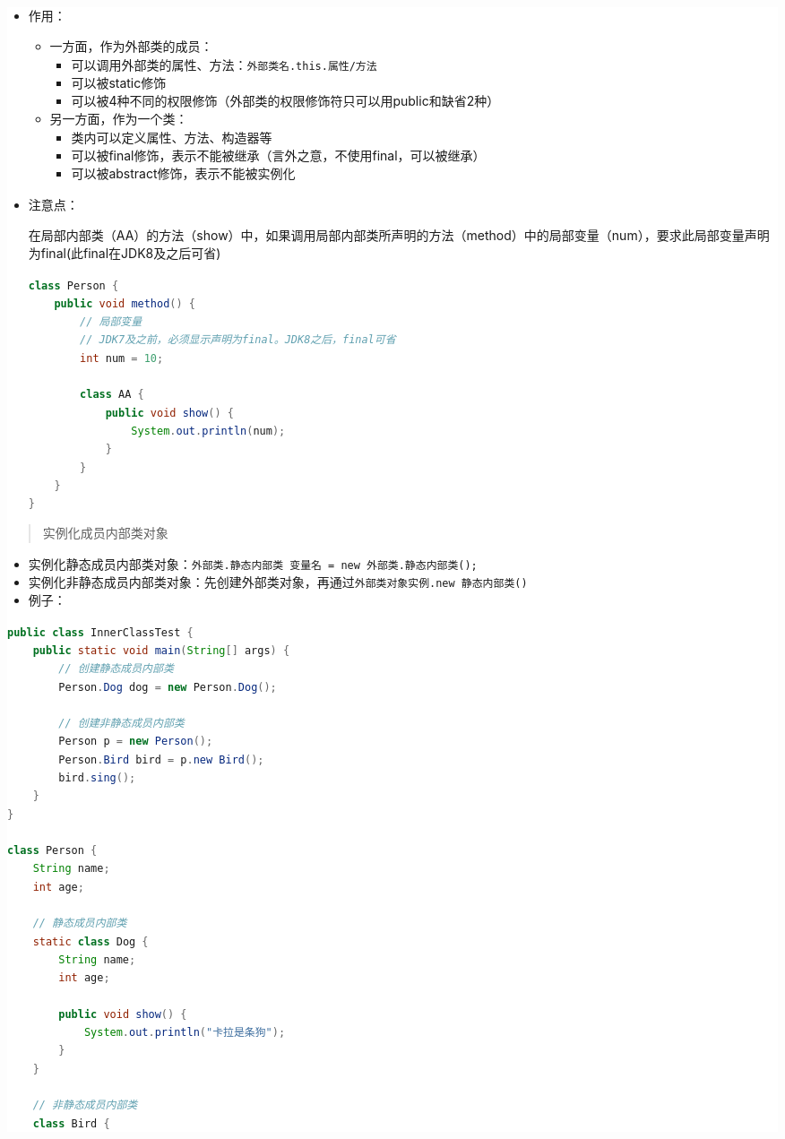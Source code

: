 - 作用：

  - 一方面，作为外部类的成员：
    - 可以调用外部类的属性、方法：`外部类名.this.属性/方法`
    - 可以被static修饰
    - 可以被4种不同的权限修饰（外部类的权限修饰符只可以用public和缺省2种）
  - 另一方面，作为一个类：
    - 类内可以定义属性、方法、构造器等
    - 可以被final修饰，表示不能被继承（言外之意，不使用final，可以被继承）
    - 可以被abstract修饰，表示不能被实例化

- 注意点：

  在局部内部类（AA）的方法（show）中，如果调用局部内部类所声明的方法（method）中的局部变量（num），要求此局部变量声明为final(此final在JDK8及之后可省)

  ```java
  class Person {
      public void method() {
          // 局部变量
          // JDK7及之前，必须显示声明为final。JDK8之后，final可省
          int num = 10;
          
          class AA {
              public void show() {
                  System.out.println(num);
              }
          }
      }
  }
  ```

  

> 实例化成员内部类对象

- 实例化静态成员内部类对象：`外部类.静态内部类 变量名 = new 外部类.静态内部类();`
- 实例化非静态成员内部类对象：先创建外部类对象，再通过`外部类对象实例.new 静态内部类()`
- 例子：

````java
public class InnerClassTest {
    public static void main(String[] args) {
        // 创建静态成员内部类
        Person.Dog dog = new Person.Dog();
        
        // 创建非静态成员内部类
        Person p = new Person();
        Person.Bird bird = p.new Bird();
        bird.sing();
    }
}

class Person {
    String name;
    int age;
    
    // 静态成员内部类
    static class Dog {
        String name;
        int age;
        
        public void show() {
            System.out.println("卡拉是条狗");
        }
    }
    
    // 非静态成员内部类
    class Bird {
````